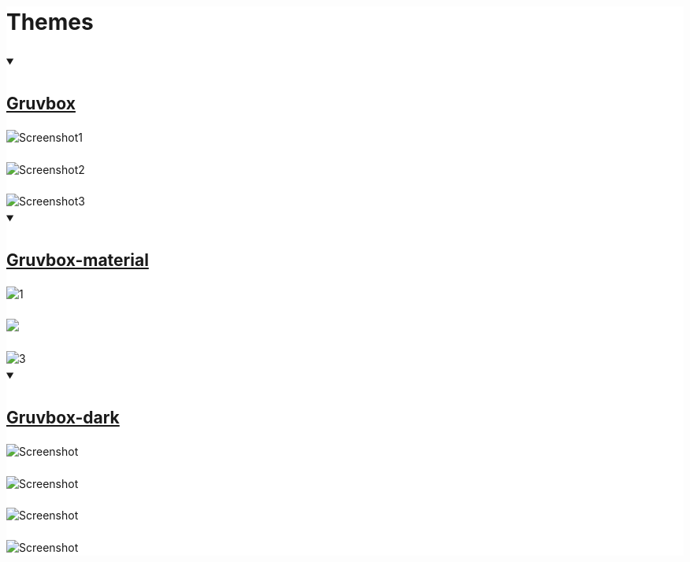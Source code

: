 # Themes

<details open>
  <summary>
    <h2>
      <a href="https://github.com/1r0sh/Mac-rices/tree/Gruvbox">Gruvbox</a>
    </h2>
  </summary>


<img width="1680" alt="Screenshot1" src="https://github.com/user-attachments/assets/e12afce2-98f3-459d-893d-4514fbf710ba" />
<br><br>
<img width="1680" alt="Screenshot2" src="https://github.com/user-attachments/assets/092bca9f-9b31-436d-a2d0-3a27918d4aaa" />
<br><br>
<img width="1680" alt="Screenshot3" src="https://github.com/user-attachments/assets/e9eeb6b1-d00d-45a6-b591-39361c33add7" />


</details>




<details open>
  <summary>
    <h2>
      <a href="https://github.com/1r0sh/Mac-rices/tree/Gruvbox-material">Gruvbox-material</a>
    </h2>
  </summary>

<img width="1680" alt="1" src="https://github.com/user-attachments/assets/3a09564f-4d58-4dd0-8bdb-a24839000bc4" />
<br><br>
<img width="1680" alt"2" src="https://github.com/user-attachments/assets/fc438e46-21b3-4b35-832e-60e34ad5f5fe" />
<br><br>
<img width="1680" alt="3" src="https://github.com/user-attachments/assets/4da610e7-b32b-4176-bffc-13313a3927f1" />


</details>




<details open>
  <summary>
    <h2>
      <a href="https://github.com/1r0sh/Mac-rices/tree/Gruvbox-dark">Gruvbox-dark</a>
    </h2>
  </summary>

  
<img width="1680" alt="Screenshot" src="https://github.com/user-attachments/assets/3949f186-80ae-4d38-a000-c3c4def305a9" />
<br><br>
<img width="1680" alt="Screenshot" src="https://github.com/user-attachments/assets/5c917cc1-a0a2-4ef1-be43-32076cecb936" />
<br><br>
<img width="1680" alt="Screenshot" src="https://github.com/user-attachments/assets/8abaa96e-0907-4991-8fa2-b329c07bc331" />
<br><br>
<img width="1680" alt="Screenshot" src="https://github.com/user-attachments/assets/a8171972-f4a2-49fd-a848-3aa42418aec4" />
